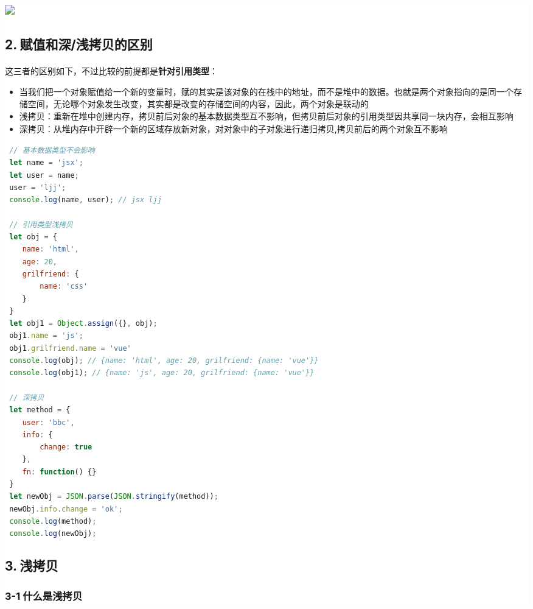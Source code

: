 ![](https://raw.githubusercontent.com/xiaofeilalala/DocsPics/main/imgs/20220322233244.png)



## 2. 赋值和深/浅拷贝的区别

这三者的区别如下，不过比较的前提都是**针对引用类型**：

- 当我们把一个对象赋值给一个新的变量时，赋的其实是该对象的在栈中的地址，而不是堆中的数据。也就是两个对象指向的是同一个存储空间，无论哪个对象发生改变，其实都是改变的存储空间的内容，因此，两个对象是联动的
- 浅拷贝：重新在堆中创建内存，拷贝前后对象的基本数据类型互不影响，但拷贝前后对象的引用类型因共享同一块内存，会相互影响
- 深拷贝：从堆内存中开辟一个新的区域存放新对象，对对象中的子对象进行递归拷贝,拷贝前后的两个对象互不影响

```js
 // 基本数据类型不会影响
 let name = 'jsx';
 let user = name;
 user = 'ljj';
 console.log(name, user); // jsx ljj

 // 引用类型浅拷贝
 let obj = {
 	name: 'html',
 	age: 20,
 	grilfriend: {
 		name: 'css'
 	}
 }
 let obj1 = Object.assign({}, obj);
 obj1.name = 'js';
 obj1.grilfriend.name = 'vue'
 console.log(obj); // {name: 'html', age: 20, grilfriend: {name: 'vue'}}
 console.log(obj1); // {name: 'js', age: 20, grilfriend: {name: 'vue'}}

 // 深拷贝
 let method = {
 	user: 'bbc',
 	info: {
 		change: true
 	},
 	fn: function() {}
 }
 let newObj = JSON.parse(JSON.stringify(method));
 newObj.info.change = 'ok';
 console.log(method);
 console.log(newObj);
```



## 3. 浅拷贝

### 3-1 什么是浅拷贝
